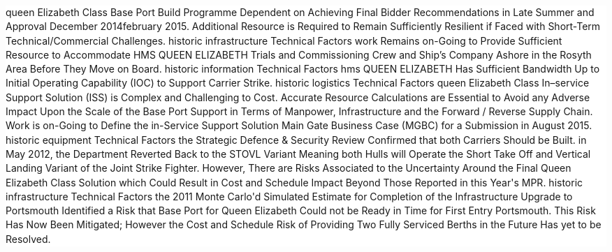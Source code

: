 <td>queen Elizabeth Class Base Port Build Programme Dependent on Achieving Final Bidder Recommendations in Late Summer and Approval December 2014february 2015. Additional Resource is Required to Remain Sufficiently Resilient if Faced with Short-Term Technical/Commercial Challenges.</Td>
</Tr>
<tr>
<td>historic</Td>
<td>infrastructure</Td>
<td>
Technical Factors
</Td>
<td>work Remains on-Going to Provide Sufficient Resource to Accommodate HMS QUEEN ELIZABETH Trials and Commissioning Crew and Ship’s Company Ashore in the Rosyth Area Before They Move on Board.</Td>
</Tr>
<tr>
<td>historic</Td>
<td>information</Td>
<td>
Technical Factors
</Td>
<td>hms QUEEN ELIZABETH Has Sufficient Bandwidth Up to Initial Operating Capability (IOC) to Support Carrier Strike.</Td>
</Tr>
<tr>
<td>historic</Td>
<td>logistics</Td>
<td>
Technical Factors
</Td>
<td>queen Elizabeth Class In–service Support Solution (ISS) is Complex and Challenging to Cost. Accurate Resource Calculations are Essential to Avoid any Adverse Impact Upon the Scale of the Base Port Support in Terms of Manpower, Infrastructure and the Forward / Reverse Supply Chain. Work is on-Going to Define the in-Service Support Solution Main Gate Business Case (MGBC) for a Submission in August 2015.</Td>
</Tr>
<tr>
<td>historic</Td>
<td>equipment</Td>
<td>
Technical Factors
</Td>
<td>the Strategic Defence &amp; Security Review Confirmed that both Carriers Should be Built. in May 2012, the Department Reverted Back to the STOVL Variant Meaning both Hulls will Operate the Short Take Off and Vertical Landing Variant of the Joint Strike Fighter. However, There are Risks Associated to the Uncertainty Around the Final Queen Elizabeth Class Solution which Could Result in Cost and Schedule Impact Beyond Those Reported in this Year's MPR.</Td>
</Tr>
<tr>
<td>historic</Td>
<td>infrastructure</Td>
<td>
Technical Factors
</Td>
<td>the 2011 Monte Carlo'd Simulated Estimate for Completion of the Infrastructure Upgrade to Portsmouth Identified a Risk that Base Port for Queen Elizabeth Could not be Ready in Time for First Entry Portsmouth. This Risk Has Now Been Mitigated; However the Cost</Td>
</Tr>
<tr>
<td></Td>
<td></Td>
<td></Td>
<td>and Schedule Risk of Providing Two Fully Serviced Berths in the Future Has yet to be Resolved.</Td>
</Tr>
<tr>